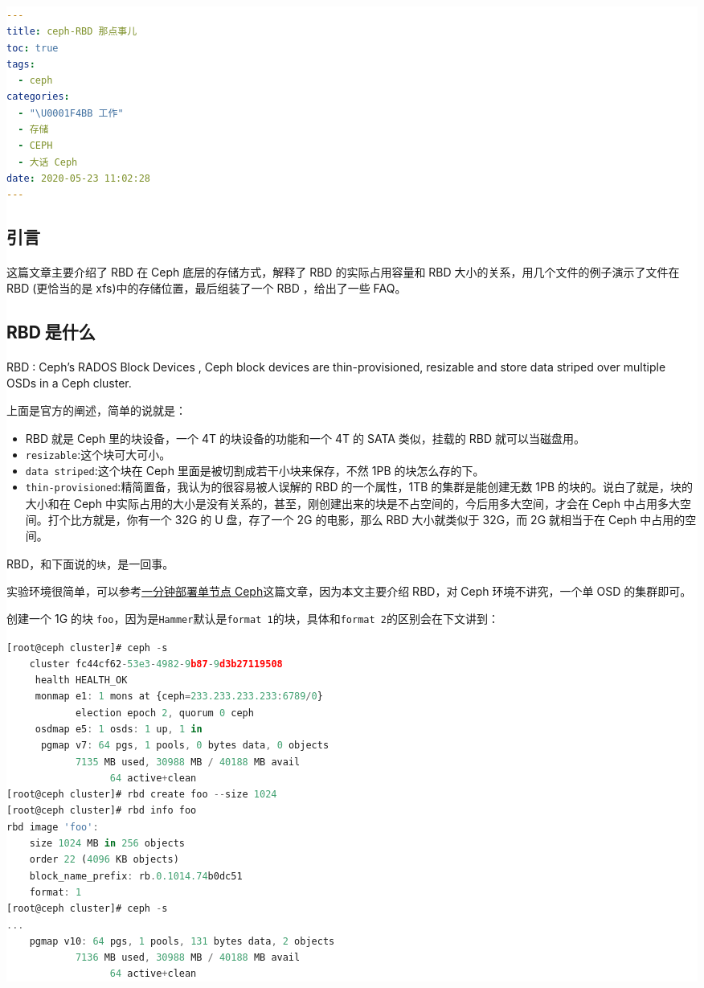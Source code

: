 ```yaml
---
title: ceph-RBD 那点事儿
toc: true
tags:
  - ceph
categories:
  - "\U0001F4BB 工作"
  - 存储
  - CEPH
  - 大话 Ceph
date: 2020-05-23 11:02:28
---
```


## 引言

这篇文章主要介绍了 RBD 在 Ceph 底层的存储方式，解释了 RBD 的实际占用容量和 RBD 大小的关系，用几个文件的例子演示了文件在 RBD (更恰当的是 xfs)中的存储位置，最后组装了一个 RBD ，给出了一些 FAQ。

## RBD 是什么

RBD : Ceph’s RADOS Block Devices , Ceph block devices are thin-provisioned, resizable and store data striped over multiple OSDs in a Ceph cluster.

上面是官方的阐述，简单的说就是：

- RBD 就是 Ceph 里的块设备，一个 4T 的块设备的功能和一个 4T 的 SATA 类似，挂载的 RBD 就可以当磁盘用。
- `resizable`:这个块可大可小。
- `data striped`:这个块在 Ceph 里面是被切割成若干小块来保存，不然 1PB 的块怎么存的下。
- `thin-provisioned`:精简置备，我认为的很容易被人误解的 RBD 的一个属性，1TB 的集群是能创建无数 1PB 的块的。说白了就是，块的大小和在 Ceph 中实际占用的大小是没有关系的，甚至，刚创建出来的块是不占空间的，今后用多大空间，才会在 Ceph 中占用多大空间。打个比方就是，你有一个 32G 的 U 盘，存了一个 2G 的电影，那么 RBD 大小就类似于 32G，而 2G 就相当于在 Ceph 中占用的空间。

RBD，和下面说的`块`，是一回事。

实验环境很简单，可以参考[一分钟部署单节点 Ceph](http://xuxiaopang.com/2016/10/11/ceph-single-node-installation-el7-hammer/)这篇文章，因为本文主要介绍 RBD，对 Ceph 环境不讲究，一个单 OSD 的集群即可。

创建一个 1G 的块 `foo`，因为是`Hammer`默认是`format 1`的块，具体和`format 2`的区别会在下文讲到：

```javascript
[root@ceph cluster]# ceph -s
    cluster fc44cf62-53e3-4982-9b87-9d3b27119508
     health HEALTH_OK
     monmap e1: 1 mons at {ceph=233.233.233.233:6789/0}
            election epoch 2, quorum 0 ceph
     osdmap e5: 1 osds: 1 up, 1 in
      pgmap v7: 64 pgs, 1 pools, 0 bytes data, 0 objects
            7135 MB used, 30988 MB / 40188 MB avail
                  64 active+clean
[root@ceph cluster]# rbd create foo --size 1024
[root@ceph cluster]# rbd info foo
rbd image 'foo':
    size 1024 MB in 256 objects
    order 22 (4096 KB objects)
    block_name_prefix: rb.0.1014.74b0dc51
    format: 1
[root@ceph cluster]# ceph -s
...
    pgmap v10: 64 pgs, 1 pools, 131 bytes data, 2 objects
            7136 MB used, 30988 MB / 40188 MB avail
                  64 active+clean
```
